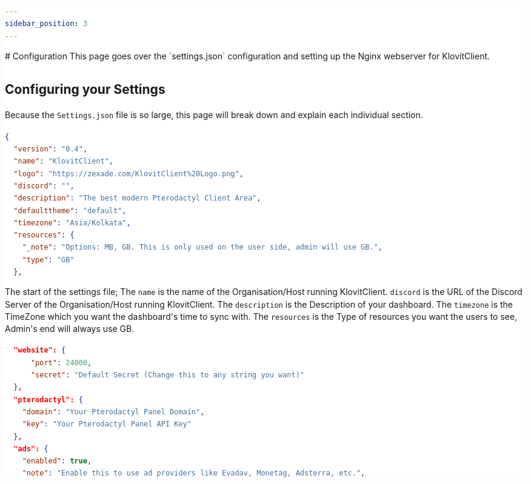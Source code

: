 ```yaml
---
sidebar_position: 3
---
```

<head>
  <title>KlovitClient | Configuration</title>
  <meta charset="utf-8" />
  <meta name="viewport" content="width=device-width, initial-scale=1, shrink-to-fit=no" />
  <meta name="description" content="The Next-Gen Developers | Powered by KlovitClient." />
  <meta name="keywords" content="KlovitClient, Klovit," />
  <meta name="author" content="Klovit" />
  <meta name="copyright" content="Klovit" />
  <meta property="og:type" content="website" />
  <meta property="og:title" content="Klovit" />
  <meta property="og:description" content="The Next-Gen Developers | Powered by KlovitClient" />
  <meta property="og:image" content="https://zexade.com/KlovitClient%20Logo.png" />
  <meta name="twitter:card" content="https://zexade.com/KlovitClient%20Logo.png" />
  <meta name="twitter:title" content="Klovit" />
  <meta name="twitter:description" content="The Next-Gen Developers | Powered by KlovitClient." />
  <meta name="twitter:image" content="https://zexade.com/KlovitClient%20Logo.png" />
  <meta name="twitter:image:src" content="https://zexade.com/KlovitClient%20Logo.png" />
</head>
# Configuration
This page goes over the `settings.json` configuration and setting up the Nginx webserver for KlovitClient.

## Configuring your Settings
Because the `Settings.json` file is so large, this page will break down and explain each individual section.

```json
{
  "version": "0.4",
  "name": "KlovitClient",
  "logo": "https://zexade.com/KlovitClient%20Logo.png",
  "discord": "",
  "description": "The best modern Pterodactyl Client Area",
  "defaulttheme": "default",
  "timezone": "Asia/Kolkata",
  "resources": {
    "_note": "Options: MB, GB. This is only used on the user side, admin will use GB.",
    "type": "GB"
  },
```

The start of the settings file; The `name` is the name of the Organisation/Host running KlovitClient. `discord` is the URL of the Discord Server of the Organisation/Host running KlovitClient. The `description` is the Description of your dashboard. The `timezone` is the TimeZone which you want the dashboard's time to sync with. The `resources` is the Type of resources you want the users to see, Admin's end will always use GB.
```json
  "website": {
      "port": 24000,
      "secret": "Default Secret (Change this to any string you want)"
  },
  "pterodactyl": {
    "domain": "Your Pterodactyl Panel Domain",
    "key": "Your Pterodactyl Panel API Key"
  },
  "ads": {
    "enabled": true,
    "note": "Enable this to use ad providers like Evadav, Monetag, Adsterra, etc.",
```